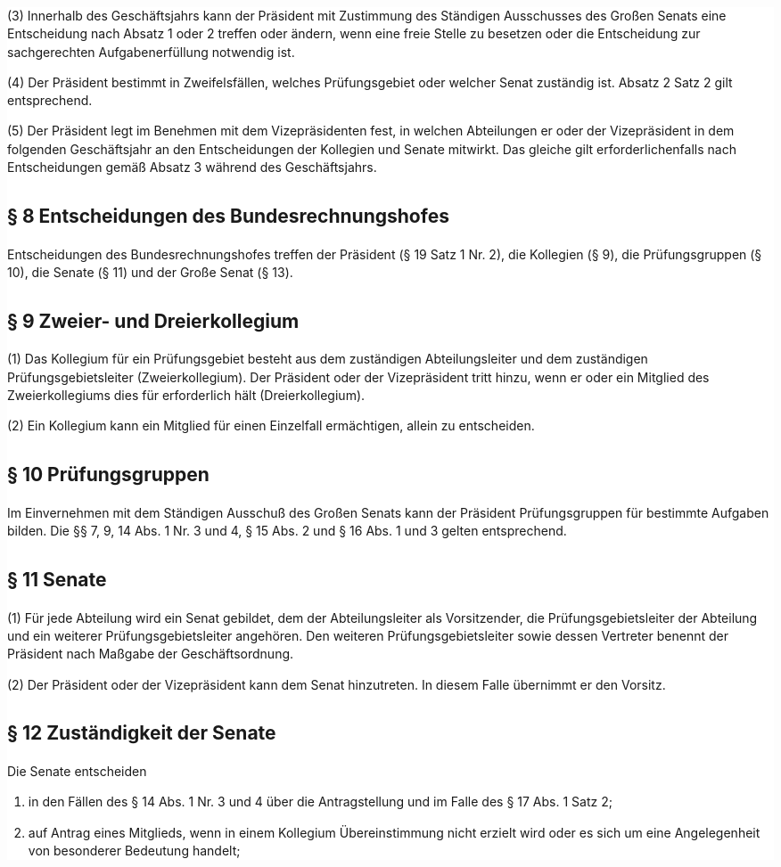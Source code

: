 (3) Innerhalb des Geschäftsjahrs kann der Präsident mit Zustimmung des Ständigen Ausschusses des Großen Senats eine Entscheidung nach Absatz 1 oder 2 treffen oder ändern, wenn eine freie Stelle zu besetzen oder die Entscheidung zur sachgerechten Aufgabenerfüllung notwendig ist.

(4) Der Präsident bestimmt in Zweifelsfällen, welches Prüfungsgebiet oder welcher Senat zuständig ist. Absatz 2 Satz 2 gilt entsprechend.

(5) Der Präsident legt im Benehmen mit dem Vizepräsidenten fest, in welchen Abteilungen er oder der Vizepräsident in dem folgenden Geschäftsjahr an den Entscheidungen der Kollegien und Senate mitwirkt. Das gleiche gilt erforderlichenfalls nach Entscheidungen gemäß Absatz 3 während des Geschäftsjahrs.


## § 8 Entscheidungen des Bundesrechnungshofes

Entscheidungen des Bundesrechnungshofes treffen der Präsident (§ 19 Satz 1 Nr. 2), die Kollegien (§ 9), die Prüfungsgruppen (§ 10), die Senate (§ 11) und der Große Senat (§ 13).


## § 9 Zweier- und Dreierkollegium

(1) Das Kollegium für ein Prüfungsgebiet besteht aus dem zuständigen Abteilungsleiter und dem zuständigen Prüfungsgebietsleiter (Zweierkollegium). Der Präsident oder der Vizepräsident tritt hinzu, wenn er oder ein Mitglied des Zweierkollegiums dies für erforderlich hält (Dreierkollegium).

(2) Ein Kollegium kann ein Mitglied für einen Einzelfall ermächtigen, allein zu entscheiden.


## § 10 Prüfungsgruppen

Im Einvernehmen mit dem Ständigen Ausschuß des Großen Senats kann der Präsident Prüfungsgruppen für bestimmte Aufgaben bilden. Die §§ 7, 9, 14 Abs. 1 Nr. 3 und 4, § 15 Abs. 2 und § 16 Abs. 1 und 3 gelten entsprechend.


## § 11 Senate

(1) Für jede Abteilung wird ein Senat gebildet, dem der Abteilungsleiter als Vorsitzender, die Prüfungsgebietsleiter der Abteilung und ein weiterer Prüfungsgebietsleiter angehören. Den weiteren Prüfungsgebietsleiter sowie dessen Vertreter benennt der Präsident nach Maßgabe der Geschäftsordnung.

(2) Der Präsident oder der Vizepräsident kann dem Senat hinzutreten. In diesem Falle übernimmt er den Vorsitz.


## § 12 Zuständigkeit der Senate

Die Senate entscheiden

1.  in den Fällen des § 14 Abs. 1 Nr. 3 und 4 über die Antragstellung und im Falle des § 17 Abs. 1 Satz 2;


2.  auf Antrag eines Mitglieds, wenn in einem Kollegium Übereinstimmung nicht erzielt wird oder es sich um eine Angelegenheit von besonderer Bedeutung handelt;

